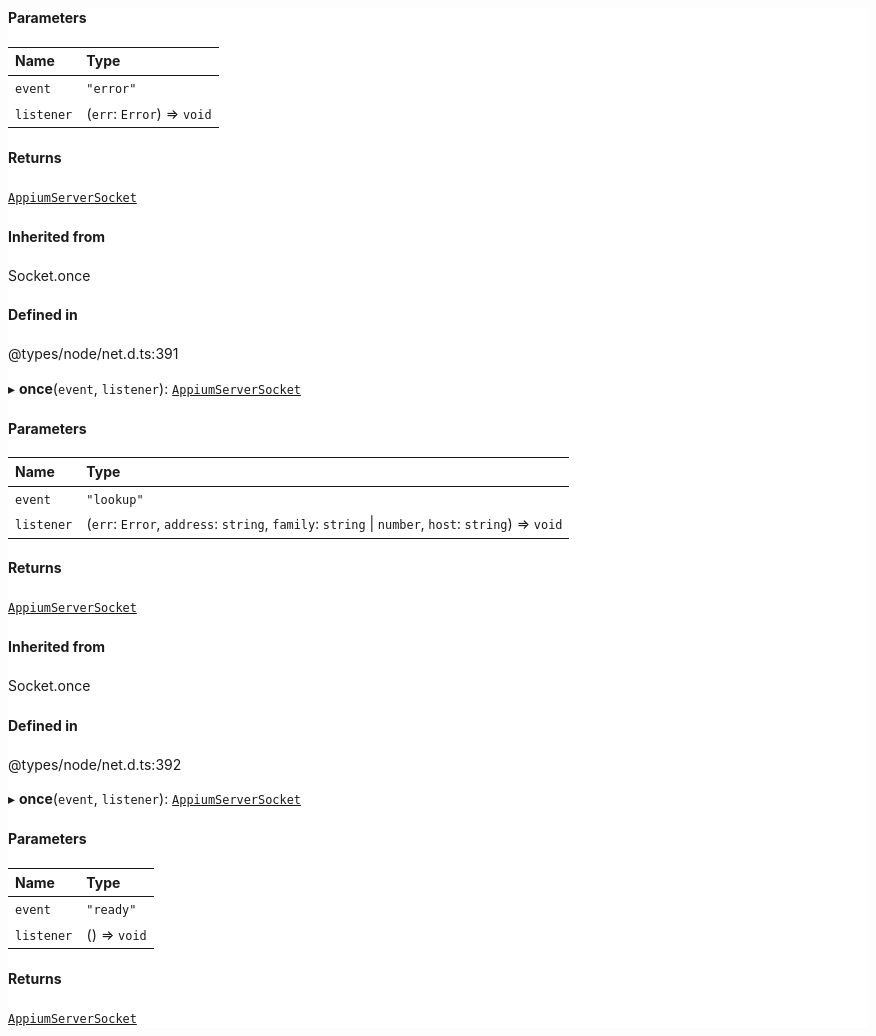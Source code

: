 #### Parameters

| Name | Type |
| :------ | :------ |
| `event` | ``"error"`` |
| `listener` | (`err`: `Error`) => `void` |

#### Returns

[`AppiumServerSocket`](appium_types.AppiumServerSocket.md)

#### Inherited from

Socket.once

#### Defined in

@types/node/net.d.ts:391

▸ **once**(`event`, `listener`): [`AppiumServerSocket`](appium_types.AppiumServerSocket.md)

#### Parameters

| Name | Type |
| :------ | :------ |
| `event` | ``"lookup"`` |
| `listener` | (`err`: `Error`, `address`: `string`, `family`: `string` \| `number`, `host`: `string`) => `void` |

#### Returns

[`AppiumServerSocket`](appium_types.AppiumServerSocket.md)

#### Inherited from

Socket.once

#### Defined in

@types/node/net.d.ts:392

▸ **once**(`event`, `listener`): [`AppiumServerSocket`](appium_types.AppiumServerSocket.md)

#### Parameters

| Name | Type |
| :------ | :------ |
| `event` | ``"ready"`` |
| `listener` | () => `void` |

#### Returns

[`AppiumServerSocket`](appium_types.AppiumServerSocket.md)
